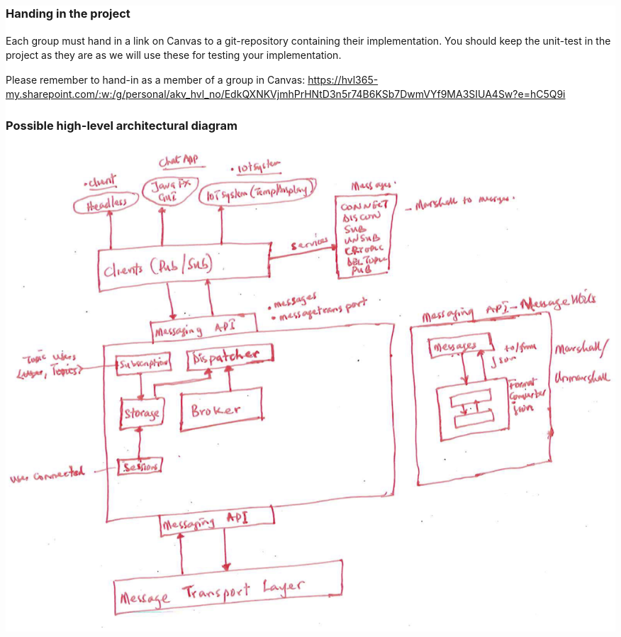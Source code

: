 ### Handing in the project

Each group must hand in a link on Canvas to a git-repository containing their implementation. You should keep the unit-test in the project as they are as we will use these for testing your implementation.

Please remember to hand-in as a member of a group in Canvas: https://hvl365-my.sharepoint.com/:w:/g/personal/akv_hvl_no/EdkQXNKVjmhPrHNtD3n5r74B6KSb7DwmVYf9MA3SIUA4Sw?e=hC5Q9i

### Possible high-level architectural diagram
![](assets/project2-diagram.png)
